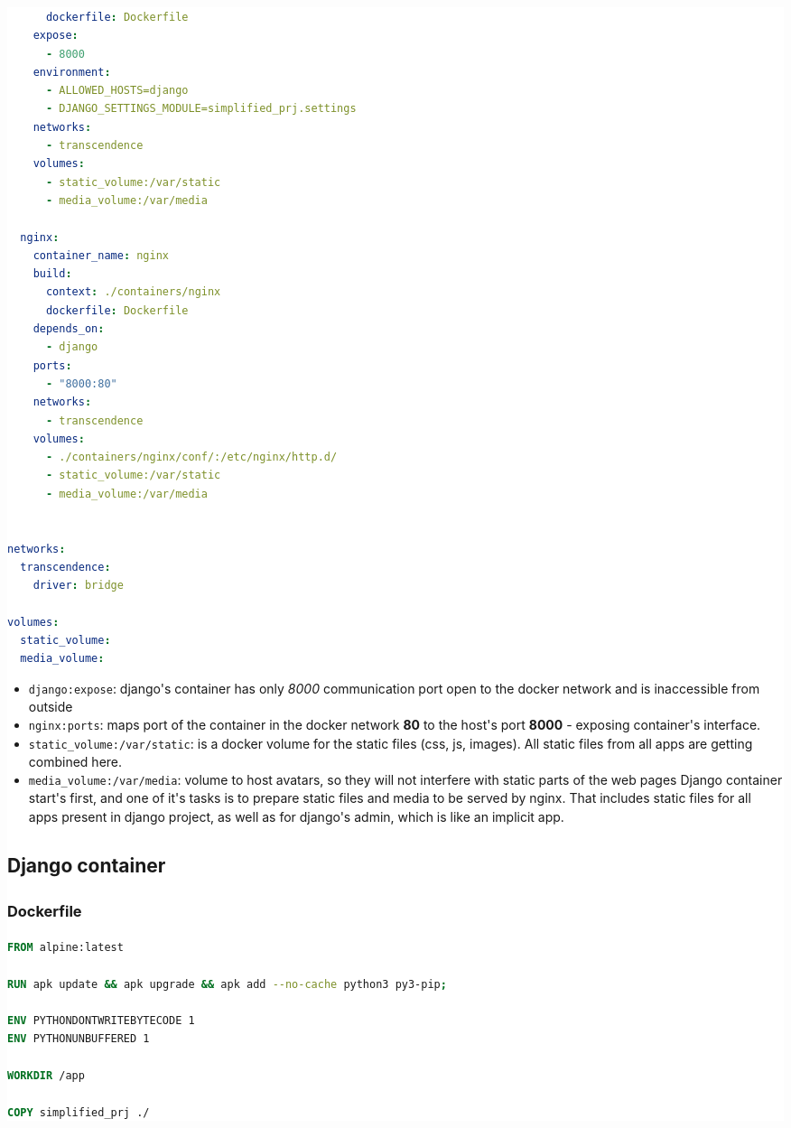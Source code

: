 ```yaml  
      dockerfile: Dockerfile  
    expose:  
      - 8000  
    environment:  
      - ALLOWED_HOSTS=django  
      - DJANGO_SETTINGS_MODULE=simplified_prj.settings  
    networks:  
      - transcendence  
    volumes:  
      - static_volume:/var/static  
      - media_volume:/var/media  
  
  nginx:  
    container_name: nginx  
    build:  
      context: ./containers/nginx  
      dockerfile: Dockerfile  
    depends_on:  
      - django  
    ports:  
      - "8000:80"  
    networks:  
      - transcendence  
    volumes:  
      - ./containers/nginx/conf/:/etc/nginx/http.d/  
      - static_volume:/var/static  
      - media_volume:/var/media  
  
  
networks:  
  transcendence:  
    driver: bridge  
  
volumes:  
  static_volume:  
  media_volume:
```
- `django:expose`: django's container has only *8000* communication port open to the docker network and is inaccessible from outside
- `nginx:ports`: maps port of the container in the docker network **80** to the host's port **8000** - exposing container's interface.
- `static_volume:/var/static`: is a docker volume for the static files (css, js, images). All static files from all apps are getting combined here.
- `media_volume:/var/media`: volume to host avatars, so they will not interfere with static parts of the web pages
Django container start's first, and one of it's tasks is to prepare static files and media to be served by nginx. That includes static files for all apps present in django project, as well as for django's admin, which is like an implicit app.
## Django container
### Dockerfile
```dockerfile
FROM alpine:latest  
  
RUN apk update && apk upgrade && apk add --no-cache python3 py3-pip;  
  
ENV PYTHONDONTWRITEBYTECODE 1  
ENV PYTHONUNBUFFERED 1  
  
WORKDIR /app  
  
COPY simplified_prj ./  
```